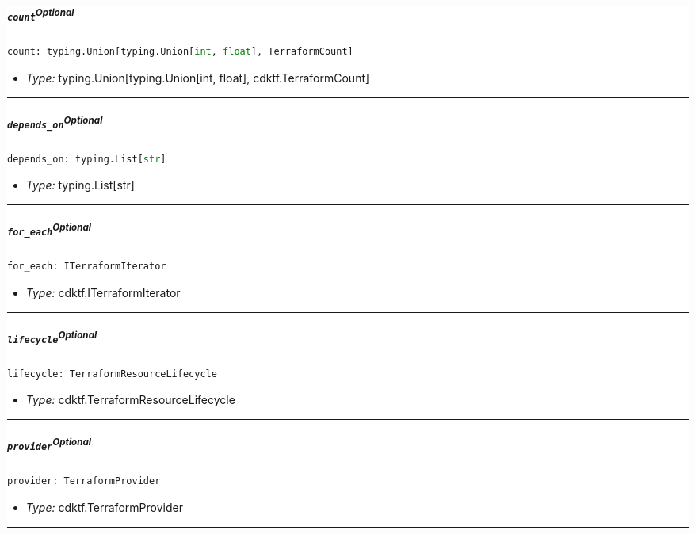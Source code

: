 
##### `count`<sup>Optional</sup> <a name="count" id="@cdktf/provider-snowflake.stream.Stream.property.count"></a>

```python
count: typing.Union[typing.Union[int, float], TerraformCount]
```

- *Type:* typing.Union[typing.Union[int, float], cdktf.TerraformCount]

---

##### `depends_on`<sup>Optional</sup> <a name="depends_on" id="@cdktf/provider-snowflake.stream.Stream.property.dependsOn"></a>

```python
depends_on: typing.List[str]
```

- *Type:* typing.List[str]

---

##### `for_each`<sup>Optional</sup> <a name="for_each" id="@cdktf/provider-snowflake.stream.Stream.property.forEach"></a>

```python
for_each: ITerraformIterator
```

- *Type:* cdktf.ITerraformIterator

---

##### `lifecycle`<sup>Optional</sup> <a name="lifecycle" id="@cdktf/provider-snowflake.stream.Stream.property.lifecycle"></a>

```python
lifecycle: TerraformResourceLifecycle
```

- *Type:* cdktf.TerraformResourceLifecycle

---

##### `provider`<sup>Optional</sup> <a name="provider" id="@cdktf/provider-snowflake.stream.Stream.property.provider"></a>

```python
provider: TerraformProvider
```

- *Type:* cdktf.TerraformProvider

---
